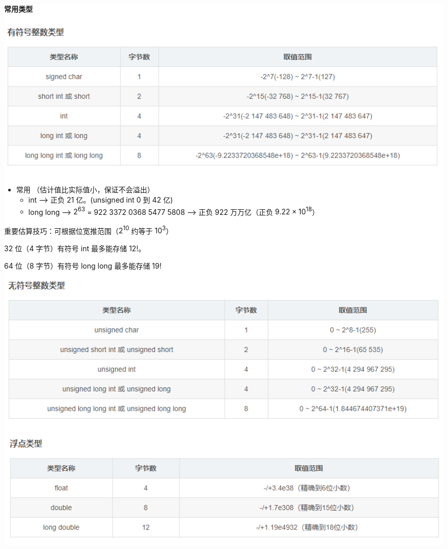 #### 常用类型

![img](images/算法技巧及注意事项/clipboard.png)

- 常用
	（估计值比实际值小，保证不会溢出）
	- int --> 正负 $21$ 亿。(unsigned int $0$ 到 $42$ 亿)
	- long long --> $2^{63}$ = $922\ 3372\ 0368\ 5477\ 5808$ --> 正负 $922$ 万万亿（正负 $9.22 \times 10^{18}$）

重要估算技巧：可根据位宽推范围（$2^{10}$ 约等于 $10^3$）

$32$ 位（$4$ 字节）有符号 int 最多能存储 $12!$。

$64$ 位（$8$ 字节）有符号 long long 最多能存储 $19!$

![img](images/算法技巧及注意事项/clipboard-1617372407609.png)

![img](images/算法技巧及注意事项/clipboard-1617372422439.png)
